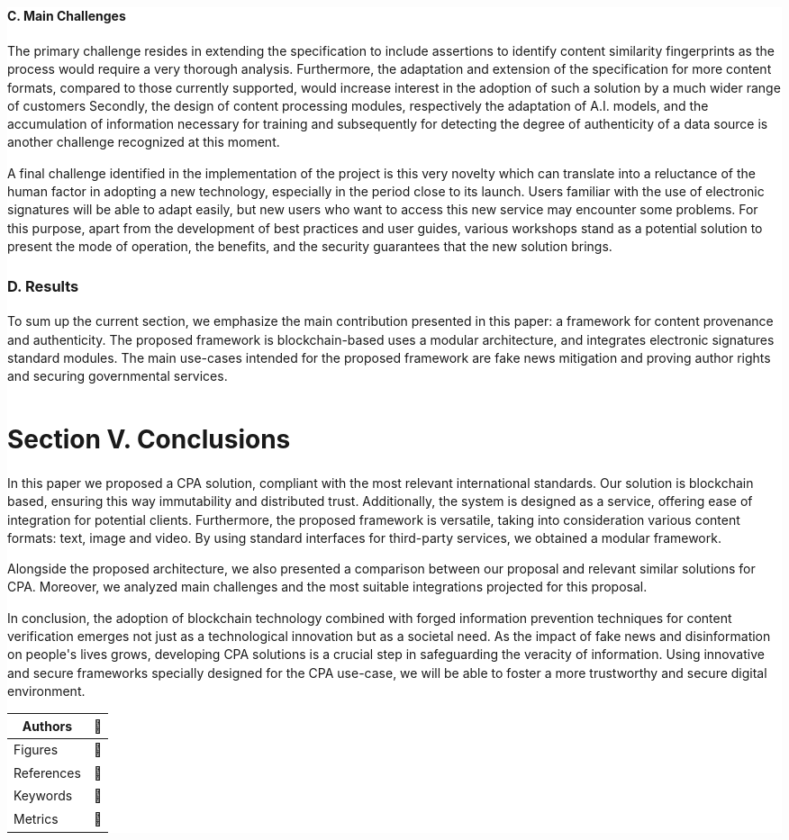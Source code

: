 #### C. Main **Challenges**

The primary challenge resides in extending the specification to include assertions to identify content similarity fingerprints as the process would require a very thorough analysis. Furthermore, the adaptation and extension of the specification for more content formats, compared to those currently supported, would increase interest in the adoption of such a solution by a much wider range of customers Secondly, the design of content processing modules, respectively the adaptation of A.I. models, and the accumulation of information necessary for training and subsequently for detecting the degree of authenticity of a data source is another challenge recognized at this moment.

A final challenge identified in the implementation of the project is this very novelty which can translate into a reluctance of the human factor in adopting a new technology, especially in the period close to its launch. Users familiar with the use of electronic signatures will be able to adapt easily, but new users who want to access this new service may encounter some problems. For this purpose, apart from the development of best practices and user guides, various workshops stand as a potential solution to present the mode of operation, the benefits, and the security guarantees that the new solution brings.

### D. **Results**

To sum up the current section, we emphasize the main contribution presented in this paper: a framework for content provenance and authenticity. The proposed framework is blockchain-based uses a modular architecture, and integrates electronic signatures standard modules. The main use-cases intended for the proposed framework are fake news mitigation and proving author rights and securing governmental services.

# Section V. Conclusions

In this paper we proposed a CPA solution, compliant with the most relevant international standards. Our solution is blockchain based, ensuring this way immutability and distributed trust. Additionally, the system is designed as a service, offering ease of integration for potential clients. Furthermore, the proposed framework is versatile, taking into consideration various content formats: text, image and video. By using standard interfaces for third-party services, we obtained a modular framework.

Alongside the proposed architecture, we also presented a comparison between our proposal and relevant similar solutions for CPA. Moreover, we analyzed main challenges and the most suitable integrations projected for this proposal.

In conclusion, the adoption of blockchain technology combined with forged information prevention techniques for content verification emerges not just as a technological innovation but as a societal need. As the impact of fake news and disinformation on people's lives grows, developing CPA solutions is a crucial step in safeguarding the veracity of information. Using innovative and secure frameworks specially designed for the CPA use-case, we will be able to foster a more trustworthy and secure digital environment.

| Authors    |    |
|------------|-----|
| Figures    |    |
| References |    |
| Keywords   |    |
| Metrics    |    |
